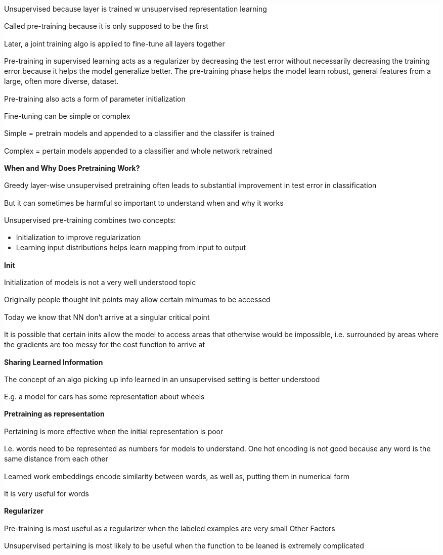 Unsupervised because layer is trained w unsupervised representation learning

Called pre-training because it is only supposed to be the first 

Later, a joint training algo is applied to fine-tune all layers together

Pre-training in supervised learning acts as a regularizer by decreasing the test error without necessarily decreasing the training error because it helps the model generalize better. The pre-training phase helps the model learn robust, general features from a large, often more diverse, dataset.

Pre-training also acts a form of parameter initialization

Fine-tuning can be simple or complex

Simple = pretrain models and appended to a classifier and the classifer is trained

Complex = pertain models appended to a classifier and whole network retrained

**When and Why Does Pretraining Work?**

Greedy layer-wise unsupervised pretraining often leads to substantial improvement in test error in classification 

But it can sometimes be harmful so important to understand when and why it works

Unsupervised pre-training combines two concepts:
- Initialization to improve regularization
- Learning input distributions helps learn mapping from input to output

**Init**

Initialization of models is not a very well understood topic

Originally people thought init points may allow certain mimumas to be accessed

Today we know that NN don’t arrive at a singular critical point 

It is possible that certain inits allow the model to access areas that otherwise would be impossible, i.e. surrounded by areas where the gradients are too messy for the cost function to arrive at

**Sharing Learned Information**

The concept of an algo picking up info learned in an unsupervised setting is better understood

E.g. a model for cars has some representation about wheels

**Pretraining as representation**

Pertaining is more effective when the initial representation is poor

I.e. words need to be represented as numbers for models to understand. One hot encoding is not good because any word is the same distance from each other

Learned work embeddings encode similarity between words, as well as, putting them in numerical form

It is very useful for words

**Regularizer**

Pre-training is most useful as a regularizer when the labeled examples are very small
Other Factors 

Unsupervised pertaining is most likely to be useful when the function to be leaned is extremely complicated 
